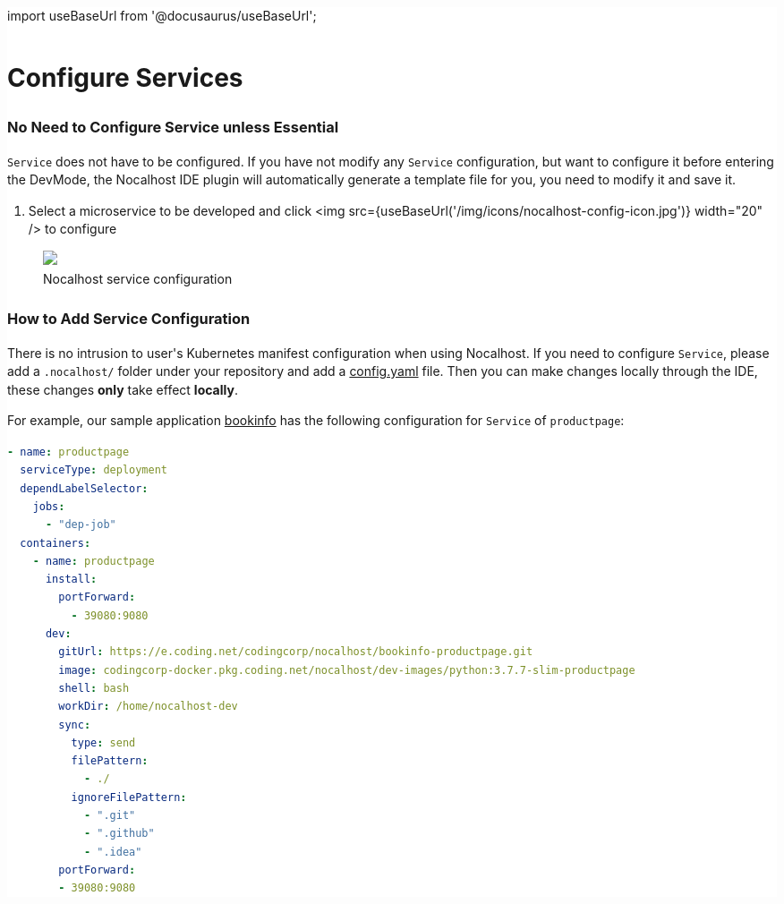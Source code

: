 import useBaseUrl from '@docusaurus/useBaseUrl';

# Configure Services

### No Need to Configure Service unless Essential

`Service` does not have to be configured. If you have not modify any `Service` configuration, but want to configure it before entering the DevMode, the Nocalhost IDE plugin will automatically generate a template file for you, you need to modify it and save it.

1. Select a microservice to be developed and click <img src={useBaseUrl('/img/icons/nocalhost-config-icon.jpg')} width="20" /> to configure

<figure className="img-frame">
  <img className="gif-img" src={useBaseUrl('/img/best/best-service-config.png')} />
  <figcaption>Nocalhost service configuration</figcaption>
</figure>

### How to Add Service Configuration

There is no intrusion to user's Kubernetes manifest configuration when using Nocalhost. If you need to configure `Service`, please add a `.nocalhost/` folder under your repository and add a [config.yaml](../reference/nh-config) file. Then you can make changes locally through the IDE, these changes **only** take effect **locally**.

For example, our sample application [bookinfo](https://github.com/nocalhost/bookinfo) has the following configuration for `Service` of `productpage`:

```yml
- name: productpage
  serviceType: deployment
  dependLabelSelector: 
    jobs:
      - "dep-job"
  containers:
    - name: productpage
      install: 
        portForward:   
          - 39080:9080
      dev:
        gitUrl: https://e.coding.net/codingcorp/nocalhost/bookinfo-productpage.git
        image: codingcorp-docker.pkg.coding.net/nocalhost/dev-images/python:3.7.7-slim-productpage
        shell: bash
        workDir: /home/nocalhost-dev
        sync: 
          type: send
          filePattern: 
            - ./
          ignoreFilePattern:
            - ".git"
            - ".github"
            - ".idea"
        portForward:
        - 39080:9080
```
